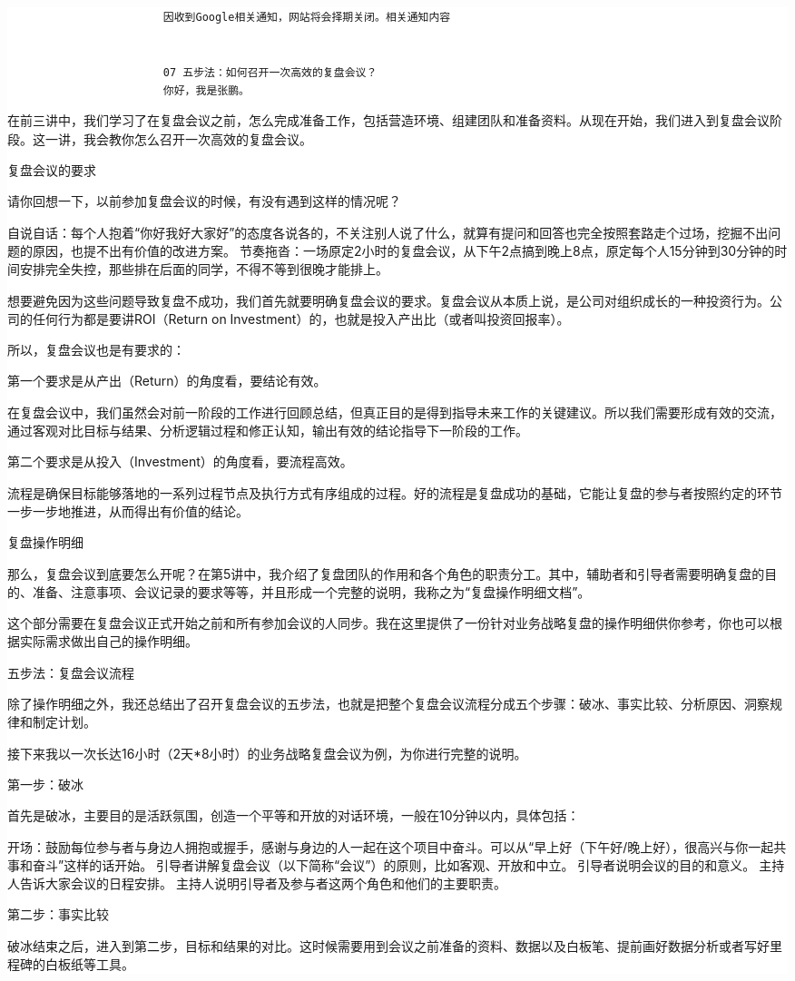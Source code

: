 
                            
                            因收到Google相关通知，网站将会择期关闭。相关通知内容
                            
                            
                            07 五步法：如何召开一次高效的复盘会议？
                            你好，我是张鹏。

在前三讲中，我们学习了在复盘会议之前，怎么完成准备工作，包括营造环境、组建团队和准备资料。从现在开始，我们进入到复盘会议阶段。这一讲，我会教你怎么召开一次高效的复盘会议。



复盘会议的要求

请你回想一下，以前参加复盘会议的时候，有没有遇到这样的情况呢？


自说自话：每个人抱着“你好我好大家好”的态度各说各的，不关注别人说了什么，就算有提问和回答也完全按照套路走个过场，挖掘不出问题的原因，也提不出有价值的改进方案。
节奏拖沓：一场原定2小时的复盘会议，从下午2点搞到晚上8点，原定每个人15分钟到30分钟的时间安排完全失控，那些排在后面的同学，不得不等到很晚才能排上。


想要避免因为这些问题导致复盘不成功，我们首先就要明确复盘会议的要求。复盘会议从本质上说，是公司对组织成长的一种投资行为。公司的任何行为都是要讲ROI（Return on Investment）的，也就是投入产出比（或者叫投资回报率）。

所以，复盘会议也是有要求的：

第一个要求是从产出（Return）的角度看，要结论有效。

在复盘会议中，我们虽然会对前一阶段的工作进行回顾总结，但真正目的是得到指导未来工作的关键建议。所以我们需要形成有效的交流，通过客观对比目标与结果、分析逻辑过程和修正认知，输出有效的结论指导下一阶段的工作。

第二个要求是从投入（Investment）的角度看，要流程高效。

流程是确保目标能够落地的一系列过程节点及执行方式有序组成的过程。好的流程是复盘成功的基础，它能让复盘的参与者按照约定的环节一步一步地推进，从而得出有价值的结论。

复盘操作明细

那么，复盘会议到底要怎么开呢？在第5讲中，我介绍了复盘团队的作用和各个角色的职责分工。其中，辅助者和引导者需要明确复盘的目的、准备、注意事项、会议记录的要求等等，并且形成一个完整的说明，我称之为“复盘操作明细文档”。

这个部分需要在复盘会议正式开始之前和所有参加会议的人同步。我在这里提供了一份针对业务战略复盘的操作明细供你参考，你也可以根据实际需求做出自己的操作明细。



五步法：复盘会议流程

除了操作明细之外，我还总结出了召开复盘会议的五步法，也就是把整个复盘会议流程分成五个步骤：破冰、事实比较、分析原因、洞察规律和制定计划。



接下来我以一次长达16小时（2天*8小时）的业务战略复盘会议为例，为你进行完整的说明。

第一步：破冰

首先是破冰，主要目的是活跃氛围，创造一个平等和开放的对话环境，一般在10分钟以内，具体包括：


开场：鼓励每位参与者与身边人拥抱或握手，感谢与身边的人一起在这个项目中奋斗。可以从“早上好（下午好/晚上好），很高兴与你一起共事和奋斗”这样的话开始。
引导者讲解复盘会议（以下简称“会议”）的原则，比如客观、开放和中立。
引导者说明会议的目的和意义。
主持人告诉大家会议的日程安排。
主持人说明引导者及参与者这两个角色和他们的主要职责。


第二步：事实比较

破冰结束之后，进入到第二步，目标和结果的对比。这时候需要用到会议之前准备的资料、数据以及白板笔、提前画好数据分析或者写好里程碑的白板纸等工具。
